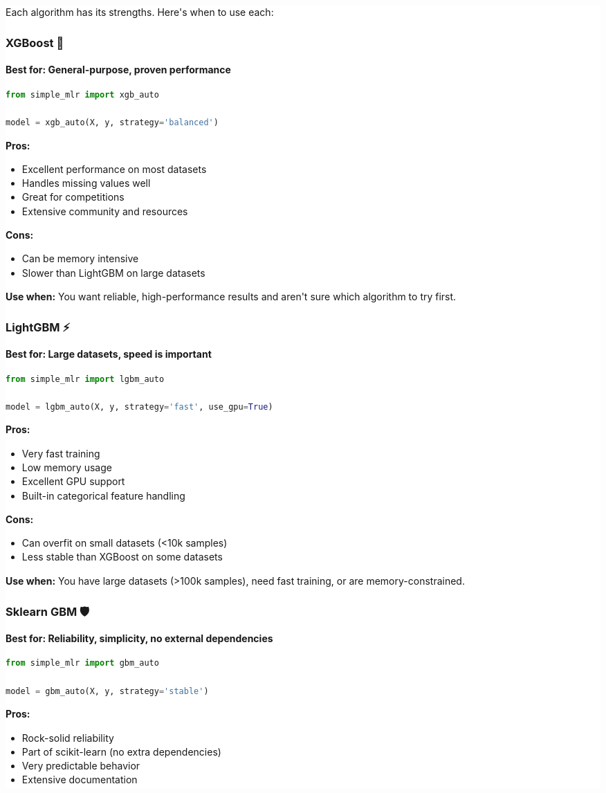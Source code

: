 Each algorithm has its strengths. Here's when to use each:

### XGBoost 🚀
**Best for: General-purpose, proven performance**

```python
from simple_mlr import xgb_auto

model = xgb_auto(X, y, strategy='balanced')
```

**Pros:**
- Excellent performance on most datasets
- Handles missing values well
- Great for competitions
- Extensive community and resources

**Cons:**
- Can be memory intensive
- Slower than LightGBM on large datasets

**Use when:** You want reliable, high-performance results and aren't sure which algorithm to try first.

### LightGBM ⚡
**Best for: Large datasets, speed is important**

```python
from simple_mlr import lgbm_auto

model = lgbm_auto(X, y, strategy='fast', use_gpu=True)
```

**Pros:**
- Very fast training
- Low memory usage
- Excellent GPU support
- Built-in categorical feature handling

**Cons:**
- Can overfit on small datasets (<10k samples)
- Less stable than XGBoost on some datasets

**Use when:** You have large datasets (>100k samples), need fast training, or are memory-constrained.

### Sklearn GBM 🛡️
**Best for: Reliability, simplicity, no external dependencies**

```python
from simple_mlr import gbm_auto

model = gbm_auto(X, y, strategy='stable')
```

**Pros:**
- Rock-solid reliability
- Part of scikit-learn (no extra dependencies)
- Very predictable behavior
- Extensive documentation
